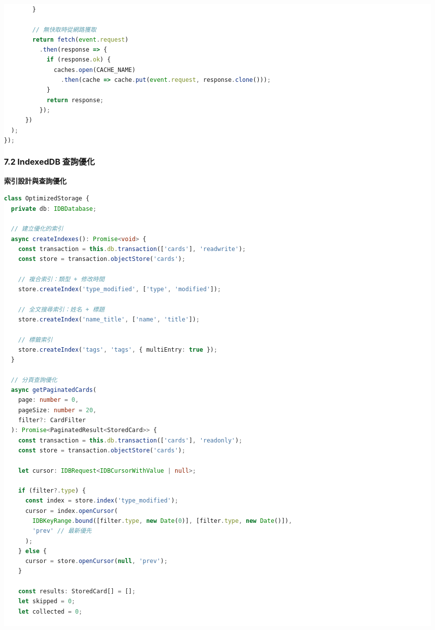 ```typescript
        }
        
        // 無快取時從網路獲取
        return fetch(event.request)
          .then(response => {
            if (response.ok) {
              caches.open(CACHE_NAME)
                .then(cache => cache.put(event.request, response.clone()));
            }
            return response;
          });
      })
  );
});
```

### 7.2 IndexedDB 查詢優化

**索引設計與查詢優化**
```typescript
class OptimizedStorage {
  private db: IDBDatabase;
  
  // 建立優化的索引
  async createIndexes(): Promise<void> {
    const transaction = this.db.transaction(['cards'], 'readwrite');
    const store = transaction.objectStore('cards');
    
    // 複合索引：類型 + 修改時間
    store.createIndex('type_modified', ['type', 'modified']);
    
    // 全文搜尋索引：姓名 + 標題
    store.createIndex('name_title', ['name', 'title']);
    
    // 標籤索引
    store.createIndex('tags', 'tags', { multiEntry: true });
  }
  
  // 分頁查詢優化
  async getPaginatedCards(
    page: number = 0, 
    pageSize: number = 20,
    filter?: CardFilter
  ): Promise<PaginatedResult<StoredCard>> {
    const transaction = this.db.transaction(['cards'], 'readonly');
    const store = transaction.objectStore('cards');
    
    let cursor: IDBRequest<IDBCursorWithValue | null>;
    
    if (filter?.type) {
      const index = store.index('type_modified');
      cursor = index.openCursor(
        IDBKeyRange.bound([filter.type, new Date(0)], [filter.type, new Date()]),
        'prev' // 最新優先
      );
    } else {
      cursor = store.openCursor(null, 'prev');
    }
    
    const results: StoredCard[] = [];
    let skipped = 0;
    let collected = 0;
    
```